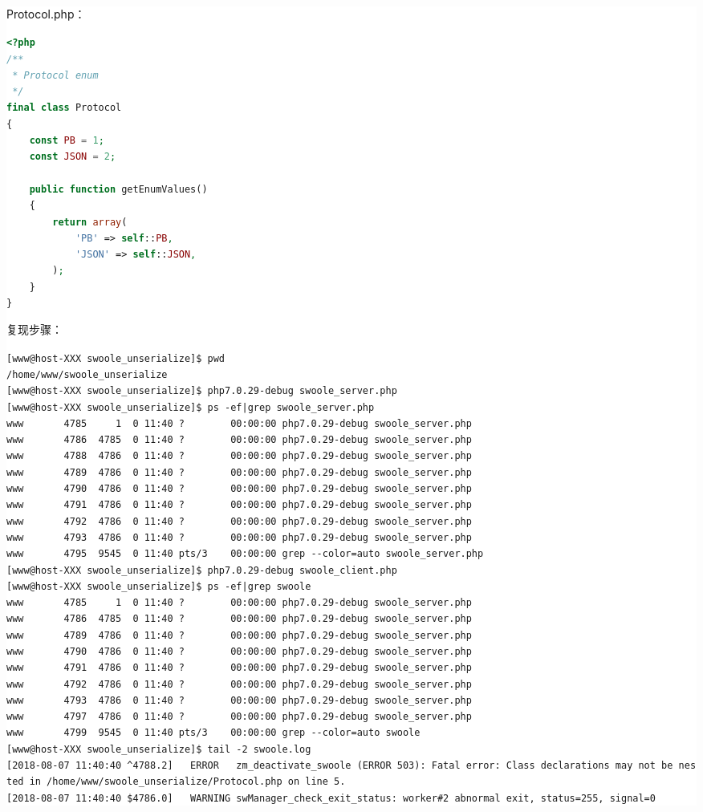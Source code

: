 Protocol.php：

```php
<?php
/**
 * Protocol enum
 */
final class Protocol
{
    const PB = 1;
    const JSON = 2;

    public function getEnumValues()
    {
        return array(
            'PB' => self::PB,
            'JSON' => self::JSON,
        );
    }
}
```

复现步骤：

```shell
[www@host-XXX swoole_unserialize]$ pwd
/home/www/swoole_unserialize
[www@host-XXX swoole_unserialize]$ php7.0.29-debug swoole_server.php 
[www@host-XXX swoole_unserialize]$ ps -ef|grep swoole_server.php
www       4785     1  0 11:40 ?        00:00:00 php7.0.29-debug swoole_server.php
www       4786  4785  0 11:40 ?        00:00:00 php7.0.29-debug swoole_server.php
www       4788  4786  0 11:40 ?        00:00:00 php7.0.29-debug swoole_server.php
www       4789  4786  0 11:40 ?        00:00:00 php7.0.29-debug swoole_server.php
www       4790  4786  0 11:40 ?        00:00:00 php7.0.29-debug swoole_server.php
www       4791  4786  0 11:40 ?        00:00:00 php7.0.29-debug swoole_server.php
www       4792  4786  0 11:40 ?        00:00:00 php7.0.29-debug swoole_server.php
www       4793  4786  0 11:40 ?        00:00:00 php7.0.29-debug swoole_server.php
www       4795  9545  0 11:40 pts/3    00:00:00 grep --color=auto swoole_server.php
[www@host-XXX swoole_unserialize]$ php7.0.29-debug swoole_client.php 
[www@host-XXX swoole_unserialize]$ ps -ef|grep swoole
www       4785     1  0 11:40 ?        00:00:00 php7.0.29-debug swoole_server.php
www       4786  4785  0 11:40 ?        00:00:00 php7.0.29-debug swoole_server.php
www       4789  4786  0 11:40 ?        00:00:00 php7.0.29-debug swoole_server.php
www       4790  4786  0 11:40 ?        00:00:00 php7.0.29-debug swoole_server.php
www       4791  4786  0 11:40 ?        00:00:00 php7.0.29-debug swoole_server.php
www       4792  4786  0 11:40 ?        00:00:00 php7.0.29-debug swoole_server.php
www       4793  4786  0 11:40 ?        00:00:00 php7.0.29-debug swoole_server.php
www       4797  4786  0 11:40 ?        00:00:00 php7.0.29-debug swoole_server.php
www       4799  9545  0 11:40 pts/3    00:00:00 grep --color=auto swoole
[www@host-XXX swoole_unserialize]$ tail -2 swoole.log 
[2018-08-07 11:40:40 ^4788.2]	ERROR	zm_deactivate_swoole (ERROR 503): Fatal error: Class declarations may not be nested in /home/www/swoole_unserialize/Protocol.php on line 5.
[2018-08-07 11:40:40 $4786.0]	WARNING	swManager_check_exit_status: worker#2 abnormal exit, status=255, signal=0
```
